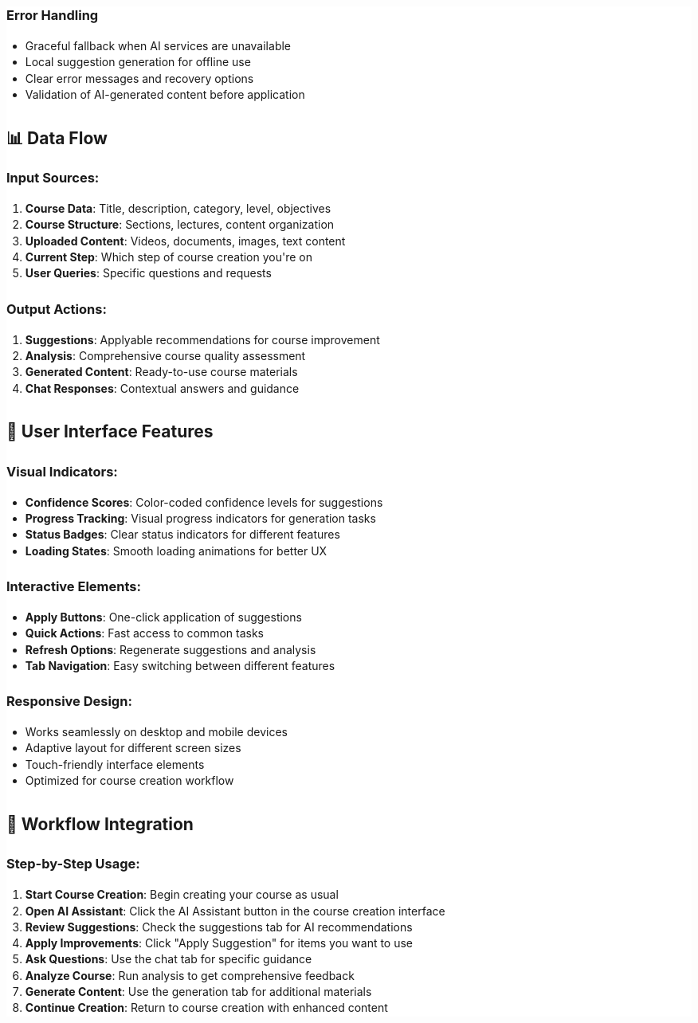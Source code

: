 ### Error Handling
- Graceful fallback when AI services are unavailable
- Local suggestion generation for offline use
- Clear error messages and recovery options
- Validation of AI-generated content before application

## 📊 Data Flow

### Input Sources:
1. **Course Data**: Title, description, category, level, objectives
2. **Course Structure**: Sections, lectures, content organization
3. **Uploaded Content**: Videos, documents, images, text content
4. **Current Step**: Which step of course creation you're on
5. **User Queries**: Specific questions and requests

### Output Actions:
1. **Suggestions**: Applyable recommendations for course improvement
2. **Analysis**: Comprehensive course quality assessment
3. **Generated Content**: Ready-to-use course materials
4. **Chat Responses**: Contextual answers and guidance

## 🎨 User Interface Features

### Visual Indicators:
- **Confidence Scores**: Color-coded confidence levels for suggestions
- **Progress Tracking**: Visual progress indicators for generation tasks
- **Status Badges**: Clear status indicators for different features
- **Loading States**: Smooth loading animations for better UX

### Interactive Elements:
- **Apply Buttons**: One-click application of suggestions
- **Quick Actions**: Fast access to common tasks
- **Refresh Options**: Regenerate suggestions and analysis
- **Tab Navigation**: Easy switching between different features

### Responsive Design:
- Works seamlessly on desktop and mobile devices
- Adaptive layout for different screen sizes
- Touch-friendly interface elements
- Optimized for course creation workflow

## 🔄 Workflow Integration

### Step-by-Step Usage:

1. **Start Course Creation**: Begin creating your course as usual
2. **Open AI Assistant**: Click the AI Assistant button in the course creation interface
3. **Review Suggestions**: Check the suggestions tab for AI recommendations
4. **Apply Improvements**: Click "Apply Suggestion" for items you want to use
5. **Ask Questions**: Use the chat tab for specific guidance
6. **Analyze Course**: Run analysis to get comprehensive feedback
7. **Generate Content**: Use the generation tab for additional materials
8. **Continue Creation**: Return to course creation with enhanced content
